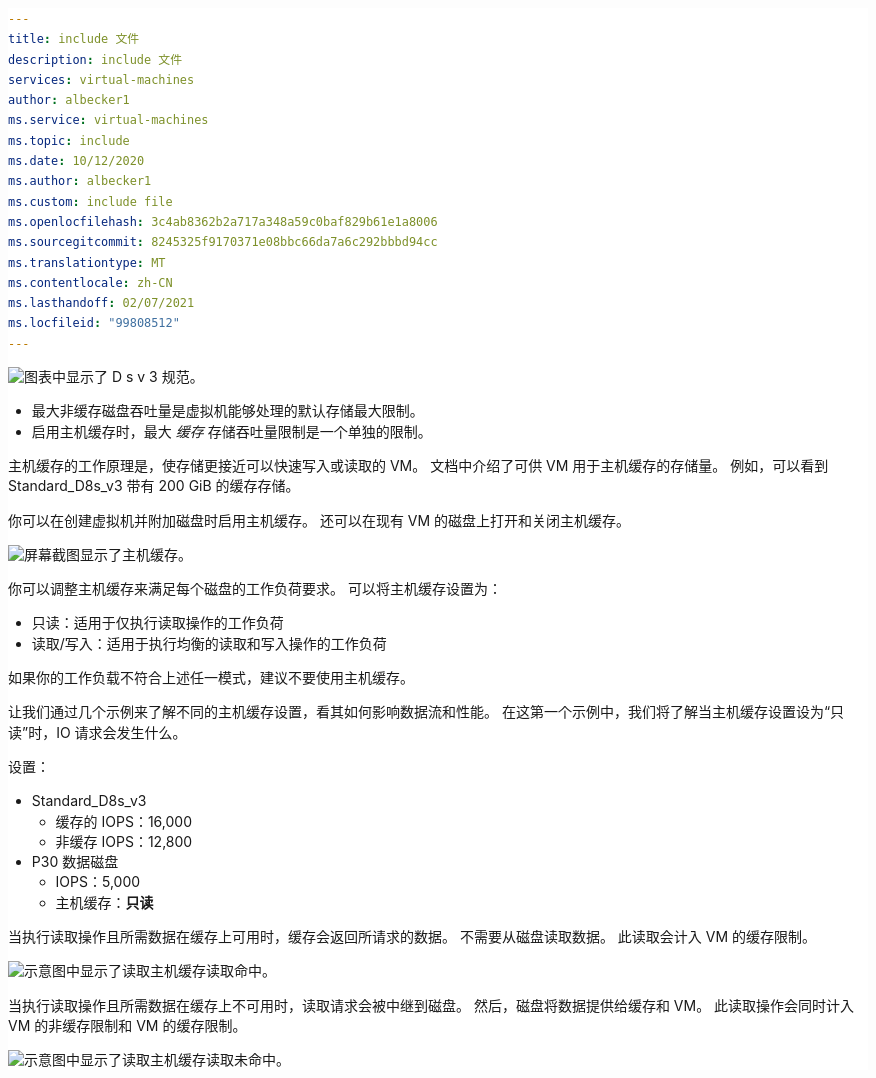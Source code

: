 ```yaml
---
title: include 文件
description: include 文件
services: virtual-machines
author: albecker1
ms.service: virtual-machines
ms.topic: include
ms.date: 10/12/2020
ms.author: albecker1
ms.custom: include file
ms.openlocfilehash: 3c4ab8362b2a717a348a59c0baf829b61e1a8006
ms.sourcegitcommit: 8245325f9170371e08bbc66da7a6c292bbbd94cc
ms.translationtype: MT
ms.contentlocale: zh-CN
ms.lasthandoff: 02/07/2021
ms.locfileid: "99808512"
---
```

![图表中显示了 D s v 3 规范。](media/vm-disk-performance/dsv3-documentation.jpg)

- 最大非缓存磁盘吞吐量是虚拟机能够处理的默认存储最大限制。
- 启用主机缓存时，最大 *缓存* 存储吞吐量限制是一个单独的限制。

主机缓存的工作原理是，使存储更接近可以快速写入或读取的 VM。 文档中介绍了可供 VM 用于主机缓存的存储量。 例如，可以看到 Standard_D8s_v3 带有 200 GiB 的缓存存储。

你可以在创建虚拟机并附加磁盘时启用主机缓存。 还可以在现有 VM 的磁盘上打开和关闭主机缓存。

![屏幕截图显示了主机缓存。](media/vm-disk-performance/host-caching.jpg)

你可以调整主机缓存来满足每个磁盘的工作负荷要求。 可以将主机缓存设置为：

- 只读：适用于仅执行读取操作的工作负荷
- 读取/写入：适用于执行均衡的读取和写入操作的工作负荷

如果你的工作负载不符合上述任一模式，建议不要使用主机缓存。

让我们通过几个示例来了解不同的主机缓存设置，看其如何影响数据流和性能。 在这第一个示例中，我们将了解当主机缓存设置设为“只读”时，IO 请求会发生什么。

设置：

- Standard_D8s_v3
  - 缓存的 IOPS：16,000
  - 非缓存 IOPS：12,800
- P30 数据磁盘
  - IOPS：5,000
  - 主机缓存：**只读**

当执行读取操作且所需数据在缓存上可用时，缓存会返回所请求的数据。 不需要从磁盘读取数据。 此读取会计入 VM 的缓存限制。

![示意图中显示了读取主机缓存读取命中。](media/vm-disk-performance/host-caching-read-hit.jpg)

当执行读取操作且所需数据在缓存上不可用时，读取请求会被中继到磁盘。 然后，磁盘将数据提供给缓存和 VM。 此读取操作会同时计入 VM 的非缓存限制和 VM 的缓存限制。

![示意图中显示了读取主机缓存读取未命中。](media/vm-disk-performance/host-caching-read-miss.jpg)
